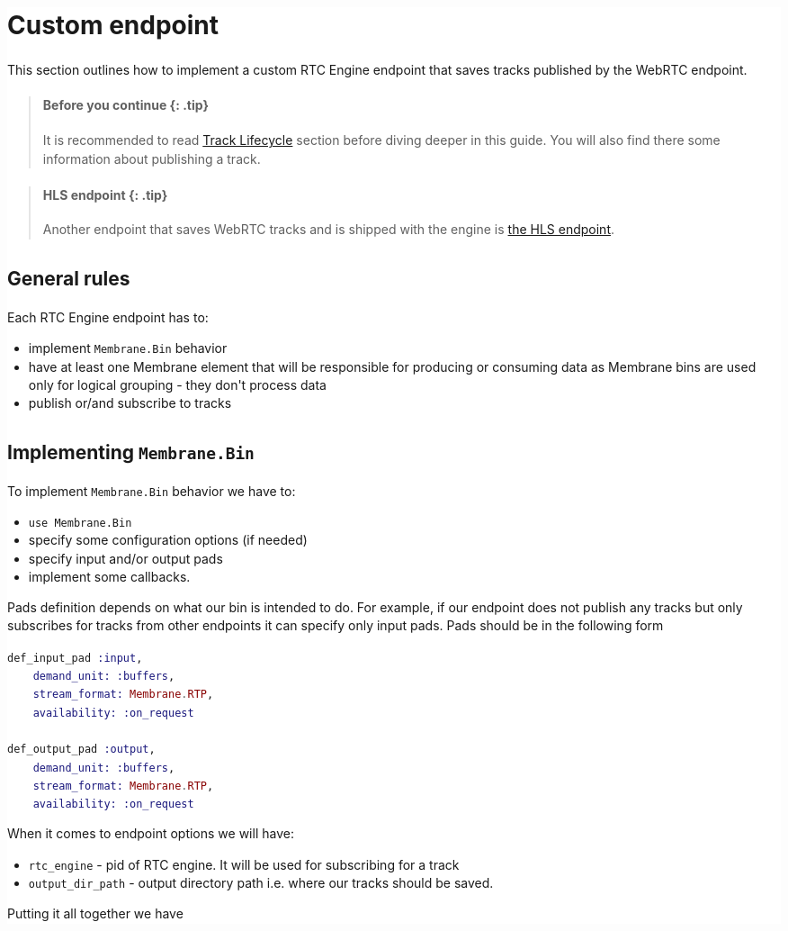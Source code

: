 # Custom endpoint

This section outlines how to implement a custom RTC Engine endpoint that
saves tracks published by the WebRTC endpoint.

> #### Before you continue {: .tip}
> It is recommended to read [Track Lifecycle](guides/track_lifecycle.md) section before
> diving deeper in this guide.
> You will also find there some information about publishing a track.

> #### HLS endpoint {: .tip}
> Another endpoint that saves WebRTC tracks and is shipped with the engine is [the HLS endpoint](https://hexdocs.pm/membrane_rtc_engine_hls/readme.html).

## General rules

Each RTC Engine endpoint has to:
* implement `Membrane.Bin` behavior
* have at least one Membrane element that will be responsible for producing or
consuming data as Membrane bins are used only for logical grouping - they
don't process data
* publish or/and subscribe to tracks

## Implementing `Membrane.Bin`

To implement `Membrane.Bin` behavior we have to:
* `use Membrane.Bin`
* specify some configuration options (if needed)
* specify input and/or output pads
* implement some callbacks.

Pads definition depends on what our bin is intended to do.
For example, if our endpoint does not publish any tracks but only subscribes for tracks from other
endpoints it can specify only input pads.
Pads should be in the following form

```elixir
def_input_pad :input,
    demand_unit: :buffers,
    stream_format: Membrane.RTP,
    availability: :on_request

def_output_pad :output,
    demand_unit: :buffers,
    stream_format: Membrane.RTP,
    availability: :on_request
```

When it comes to endpoint options we will have:
* `rtc_engine` - pid of RTC engine. It will be used for subscribing for a track
* `output_dir_path` - output directory path i.e. where our tracks should be saved.

Putting it all together we have
